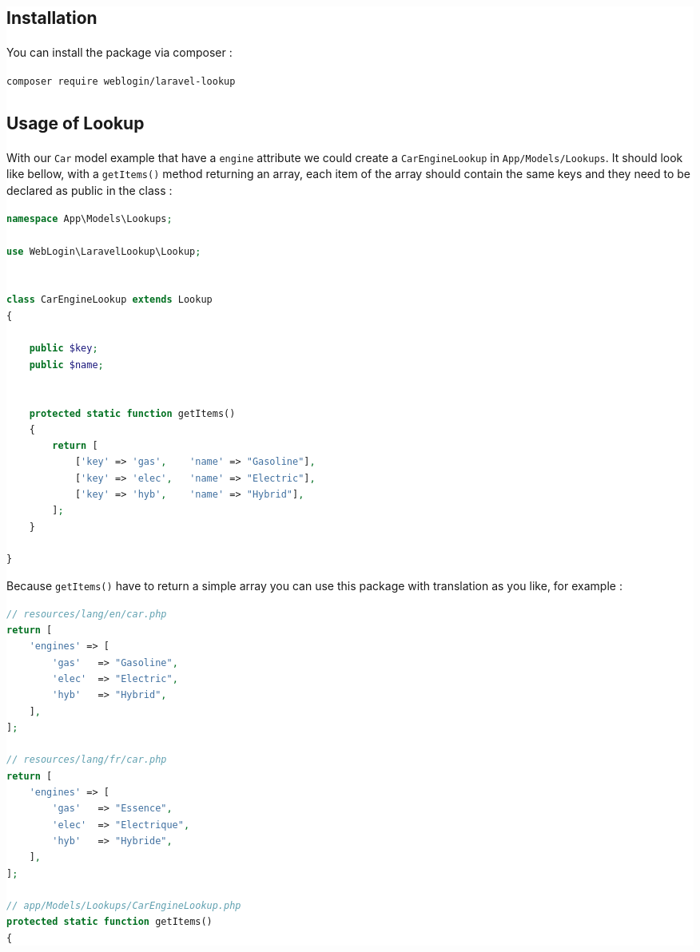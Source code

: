 ## Installation

You can install the package via composer :

```bash
composer require weblogin/laravel-lookup
```


## Usage of Lookup

With our `Car` model example that have a `engine` attribute we could create a `CarEngineLookup` in `App/Models/Lookups`. It should look like bellow, with a `getItems()` method returning an array, each item of the array should contain the same keys and they need to be declared as public in the class :

```php
namespace App\Models\Lookups;

use WebLogin\LaravelLookup\Lookup;


class CarEngineLookup extends Lookup
{

    public $key;
    public $name;


    protected static function getItems()
    {
        return [
            ['key' => 'gas',    'name' => "Gasoline"],
            ['key' => 'elec',   'name' => "Electric"],
            ['key' => 'hyb',    'name' => "Hybrid"],
        ];
    }

}
```
Because `getItems()` have to return a simple array you can use this package with translation as you like, for example :

```php
// resources/lang/en/car.php
return [
    'engines' => [
        'gas'   => "Gasoline",
        'elec'  => "Electric",
        'hyb'   => "Hybrid",
    ],
];

// resources/lang/fr/car.php
return [
    'engines' => [
        'gas'   => "Essence",
        'elec'  => "Electrique",
        'hyb'   => "Hybride",
    ],
];

// app/Models/Lookups/CarEngineLookup.php
protected static function getItems()
{
```